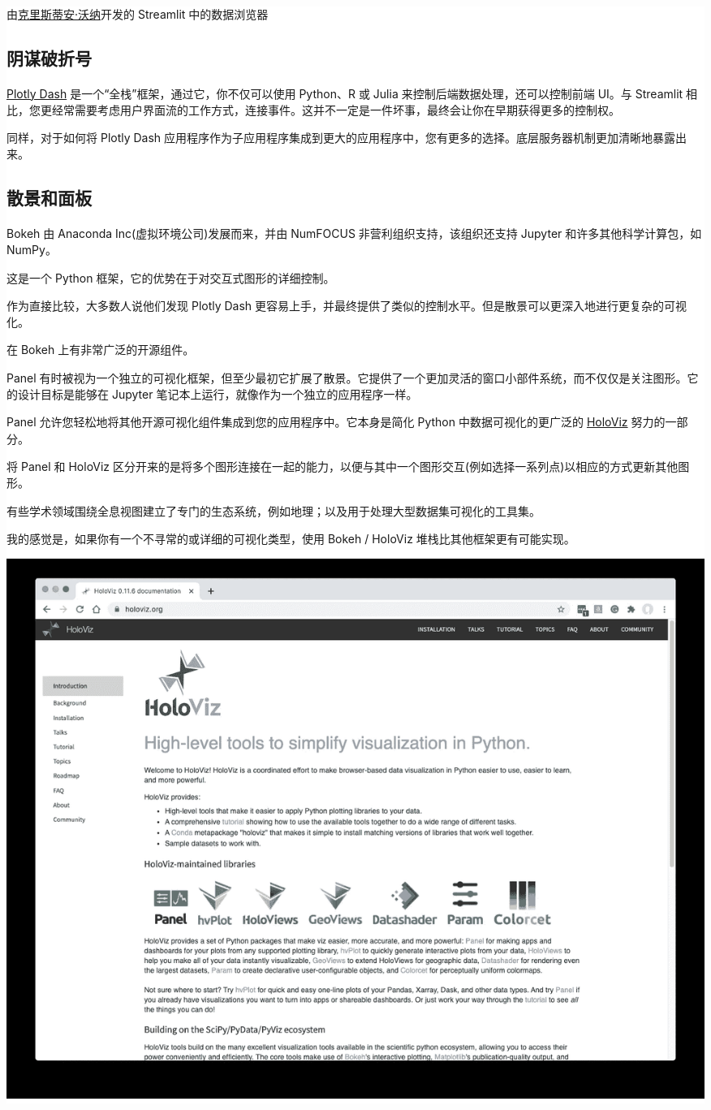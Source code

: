 由[克里斯蒂安·沃纳](https://twitter.com/CWerner76/status/1236777905893576704)开发的 Streamlit 中的数据浏览器

## 阴谋破折号

[Plotly Dash](https://plotly.com/dash/) 是一个“全栈”框架，通过它，你不仅可以使用 Python、R 或 Julia 来控制后端数据处理，还可以控制前端 UI。与 Streamlit 相比，您更经常需要考虑用户界面流的工作方式，连接事件。这并不一定是一件坏事，最终会让你在早期获得更多的控制权。

同样，对于如何将 Plotly Dash 应用程序作为子应用程序集成到更大的应用程序中，您有更多的选择。底层服务器机制更加清晰地暴露出来。

## 散景和面板

Bokeh 由 Anaconda Inc(虚拟环境公司)发展而来，并由 NumFOCUS 非营利组织支持，该组织还支持 Jupyter 和许多其他科学计算包，如 NumPy。

这是一个 Python 框架，它的优势在于对交互式图形的详细控制。

作为直接比较，大多数人说他们发现 Plotly Dash 更容易上手，并最终提供了类似的控制水平。但是散景可以更深入地进行更复杂的可视化。

在 Bokeh 上有非常广泛的开源组件。

Panel 有时被视为一个独立的可视化框架，但至少最初它扩展了散景。它提供了一个更加灵活的窗口小部件系统，而不仅仅是关注图形。它的设计目标是能够在 Jupyter 笔记本上运行，就像作为一个独立的应用程序一样。

Panel 允许您轻松地将其他开源可视化组件集成到您的应用程序中。它本身是简化 Python 中数据可视化的更广泛的 [HoloViz](https://holoviz.org/) 努力的一部分。

将 Panel 和 HoloViz 区分开来的是将多个图形连接在一起的能力，以便与其中一个图形交互(例如选择一系列点)以相应的方式更新其他图形。

有些学术领域围绕全息视图建立了专门的生态系统，例如地理；以及用于处理大型数据集可视化的工具集。

我的感觉是，如果你有一个不寻常的或详细的可视化类型，使用 Bokeh / HoloViz 堆栈比其他框架更有可能实现。

![](img/db7564fe6b60a4ef325f093cc9e1c229.png)
